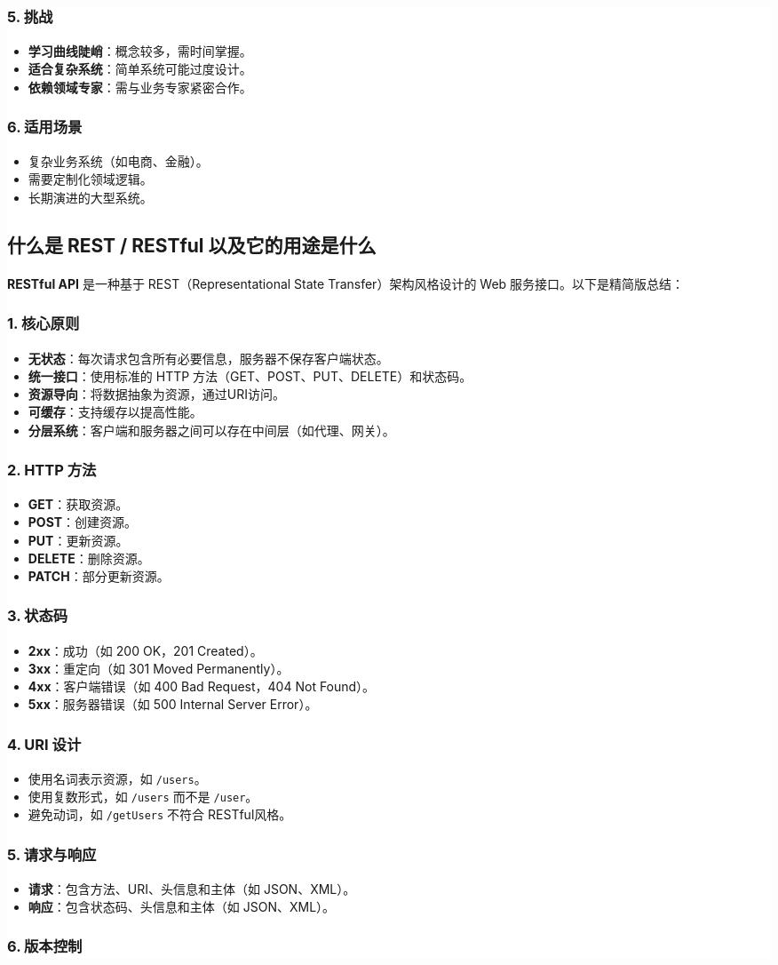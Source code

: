 ### 5. **挑战**

- **学习曲线陡峭**：概念较多，需时间掌握。
- **适合复杂系统**：简单系统可能过度设计。
- **依赖领域专家**：需与业务专家紧密合作。

### 6. **适用场景**

- 复杂业务系统（如电商、金融）。
- 需要定制化领域逻辑。
- 长期演进的大型系统。

## 什么是 REST / RESTful 以及它的用途是什么

**RESTful API** 是一种基于 REST（Representational State Transfer）架构风格设计的 Web 服务接口。以下是精简版总结：

### 1. **核心原则**

- **无状态**：每次请求包含所有必要信息，服务器不保存客户端状态。
- **统一接口**：使用标准的 HTTP 方法（GET、POST、PUT、DELETE）和状态码。
- **资源导向**：将数据抽象为资源，通过URI访问。
- **可缓存**：支持缓存以提高性能。
- **分层系统**：客户端和服务器之间可以存在中间层（如代理、网关）。

### 2. **HTTP 方法**

- **GET**：获取资源。
- **POST**：创建资源。
- **PUT**：更新资源。
- **DELETE**：删除资源。
- **PATCH**：部分更新资源。

### 3. **状态码**

- **2xx**：成功（如 200 OK，201 Created）。
- **3xx**：重定向（如 301 Moved Permanently）。
- **4xx**：客户端错误（如 400 Bad Request，404 Not Found）。
- **5xx**：服务器错误（如 500 Internal Server Error）。

### 4. **URI 设计**

- 使用名词表示资源，如 `/users`。
- 使用复数形式，如 `/users` 而不是 `/user`。
- 避免动词，如 `/getUsers` 不符合 RESTful风格。

### 5. **请求与响应**

- **请求**：包含方法、URI、头信息和主体（如 JSON、XML）。
- **响应**：包含状态码、头信息和主体（如 JSON、XML）。

### 6. **版本控制**
